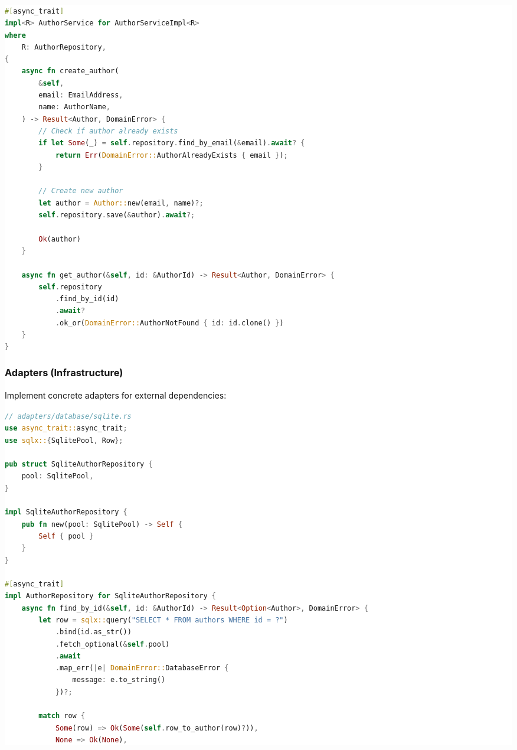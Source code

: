 ```rust
#[async_trait]
impl<R> AuthorService for AuthorServiceImpl<R>
where
    R: AuthorRepository,
{
    async fn create_author(
        &self,
        email: EmailAddress,
        name: AuthorName,
    ) -> Result<Author, DomainError> {
        // Check if author already exists
        if let Some(_) = self.repository.find_by_email(&email).await? {
            return Err(DomainError::AuthorAlreadyExists { email });
        }
        
        // Create new author
        let author = Author::new(email, name)?;
        self.repository.save(&author).await?;
        
        Ok(author)
    }
    
    async fn get_author(&self, id: &AuthorId) -> Result<Author, DomainError> {
        self.repository
            .find_by_id(id)
            .await?
            .ok_or(DomainError::AuthorNotFound { id: id.clone() })
    }
}
```

### Adapters (Infrastructure)
Implement concrete adapters for external dependencies:

```rust
// adapters/database/sqlite.rs
use async_trait::async_trait;
use sqlx::{SqlitePool, Row};

pub struct SqliteAuthorRepository {
    pool: SqlitePool,
}

impl SqliteAuthorRepository {
    pub fn new(pool: SqlitePool) -> Self {
        Self { pool }
    }
}

#[async_trait]
impl AuthorRepository for SqliteAuthorRepository {
    async fn find_by_id(&self, id: &AuthorId) -> Result<Option<Author>, DomainError> {
        let row = sqlx::query("SELECT * FROM authors WHERE id = ?")
            .bind(id.as_str())
            .fetch_optional(&self.pool)
            .await
            .map_err(|e| DomainError::DatabaseError { 
                message: e.to_string() 
            })?;
            
        match row {
            Some(row) => Ok(Some(self.row_to_author(row)?)),
            None => Ok(None),
```